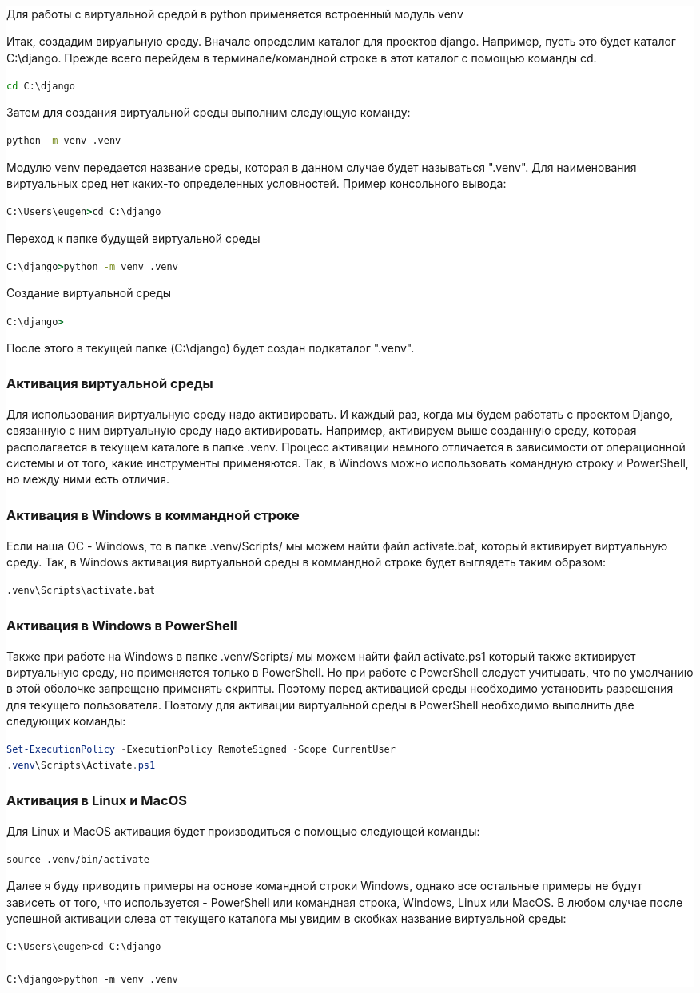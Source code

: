 Для работы с виртуальной средой в python применяется встроенный модуль venv

Итак, создадим вируальную среду. Вначале определим каталог для проектов django. Например, пусть это будет каталог C:\django. Прежде всего перейдем в терминале/командной строке в этот каталог с помощью команды cd.
```cmd
cd C:\django
```
Затем для создания виртуальной среды выполним следующую команду:
```cmd
python -m venv .venv
```
Модулю venv передается название среды, которая в данном случае будет называться ".venv". Для наименования виртуальных сред нет каких-то определенных условностей. Пример консольного вывода:
```cmd
C:\Users\eugen>cd C:\django
```
Переход к папке будущей виртуальной среды
```cmd
C:\django>python -m venv .venv
```
Создание виртуальной среды
```cmd
C:\django>
```
После этого в текущей папке (C:\django) будет создан подкаталог ".venv".

### Активация виртуальной среды ###
Для использования виртуальную среду надо активировать. И каждый раз, когда мы будем работать с проектом Django, связанную с ним виртуальную среду надо активировать. Например, активируем выше созданную среду, которая располагается в текущем каталоге в папке .venv. Процесс активации немного отличается в зависимости от операционной системы и от того, какие инструменты применяются. Так, в Windows можно использовать командную строку и PowerShell, но между ними есть отличия.

### Активация в Windows в коммандной строке ###
Если наша ОС - Windows, то в папке .venv/Scripts/ мы можем найти файл activate.bat, который активирует виртуальную среду. Так, в Windows активация виртуальной среды в коммандной строке будет выглядеть таким образом:
```cmd
.venv\Scripts\activate.bat
```
### Активация в Windows в PowerShell ###
Также при работе на Windows в папке .venv/Scripts/ мы можем найти файл activate.ps1 который также активирует виртуальную среду, но применяется только в PowerShell. Но при работе с PowerShell следует учитывать, что по умолчанию в этой оболочке запрещено применять скрипты. Поэтому перед активацией среды необходимо установить разрешения для текущего пользователя. Поэтому для активации виртуальной среды в PowerShell необходимо выполнить две следующих команды:
```powershell
Set-ExecutionPolicy -ExecutionPolicy RemoteSigned -Scope CurrentUser
.venv\Scripts\Activate.ps1
```
### Активация в Linux и MacOS ###
Для Linux и MacOS активация будет производиться с помощью следующей команды:
```terminal
source .venv/bin/activate
```
Далее я буду приводить примеры на основе командной строки Windows, однако все остальные примеры не будут зависеть от того, что используется - PowerShell или командная строка, Windows, Linux или MacOS. В любом случае после успешной активации слева от текущего каталога мы увидим в скобках название виртуальной среды:
```terminal
C:\Users\eugen>cd C:\django

C:\django>python -m venv .venv

```